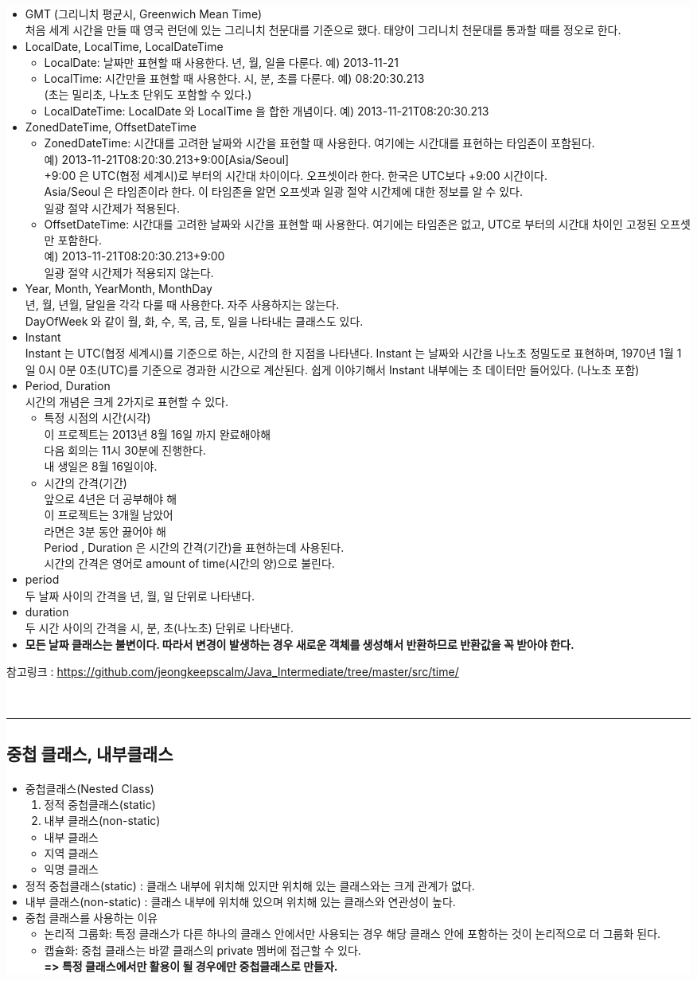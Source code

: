 - GMT (그리니치 평균시, Greenwich Mean Time)  
  처음 세계 시간을 만들 때 영국 런던에 있는 그리니치 천문대를 기준으로 했다. 태양이 그리니치 천문대를 통과할 때를 정오로 한다.
- LocalDate, LocalTime, LocalDateTime
  - LocalDate: 날짜만 표현할 때 사용한다. 년, 월, 일을 다룬다. 예) 2013-11-21
  - LocalTime: 시간만을 표현할 때 사용한다. 시, 분, 초를 다룬다. 예) 08:20:30.213  
     (초는 밀리초, 나노초 단위도 포함할 수 있다.)
  - LocalDateTime: LocalDate 와 LocalTime 을 합한 개념이다. 예) 2013-11-21T08:20:30.213
- ZonedDateTime, OffsetDateTime
  - ZonedDateTime: 시간대를 고려한 날짜와 시간을 표현할 때 사용한다. 여기에는 시간대를 표현하는 타임존이 포함된다.  
    예) 2013-11-21T08:20:30.213+9:00[Asia/Seoul]  
    +9:00 은 UTC(협정 세계시)로 부터의 시간대 차이이다. 오프셋이라 한다. 한국은 UTC보다 +9:00 시간이다.  
    Asia/Seoul 은 타임존이라 한다. 이 타임존을 알면 오프셋과 일광 절약 시간제에 대한 정보를 알 수 있다.  
    일광 절약 시간제가 적용된다.
  - OffsetDateTime: 시간대를 고려한 날짜와 시간을 표현할 때 사용한다. 여기에는 타임존은 없고, UTC로 부터의 시간대 차이인 고정된 오프셋만 포함한다.  
    예) 2013-11-21T08:20:30.213+9:00  
    일광 절약 시간제가 적용되지 않는다.
- Year, Month, YearMonth, MonthDay  
  년, 월, 년월, 달일을 각각 다룰 때 사용한다. 자주 사용하지는 않는다.  
  DayOfWeek 와 같이 월, 화, 수, 목, 금, 토, 일을 나타내는 클래스도 있다.
- Instant  
  Instant 는 UTC(협정 세계시)를 기준으로 하는, 시간의 한 지점을 나타낸다. Instant 는 날짜와 시간을 나노초 정밀도로 표현하며, 1970년 1월 1일 0시 0분 0초(UTC)를 기준으로 경과한 시간으로 계산된다. 쉽게 이야기해서 Instant 내부에는 초 데이터만 들어있다. (나노초 포함)
- Period, Duration  
  시간의 개념은 크게 2가지로 표현할 수 있다.
  - 특정 시점의 시간(시각)  
    이 프로젝트는 2013년 8월 16일 까지 완료해야해  
    다음 회의는 11시 30분에 진행한다.  
    내 생일은 8월 16일이야.
  - 시간의 간격(기간)  
     앞으로 4년은 더 공부해야 해  
     이 프로젝트는 3개월 남았어  
     라면은 3분 동안 끓어야 해  
    Period , Duration 은 시간의 간격(기간)을 표현하는데 사용된다.  
    시간의 간격은 영어로 amount of time(시간의 양)으로 불린다.
- period  
  두 날짜 사이의 간격을 년, 월, 일 단위로 나타낸다.
- duration  
  두 시간 사이의 간격을 시, 분, 초(나노초) 단위로 나타낸다.
- **모든 날짜 클래스는 불변이다. 따라서 변경이 발생하는 경우 새로운 객체를 생성해서 반환하므로 반환값을 꼭 받아야 한다.**

참고링크 : <https://github.com/jeongkeepscalm/Java_Intermediate/tree/master/src/time/>

<br/>
<hr>

## 중첩 클래스, 내부클래스

- 중첩클래스(Nested Class)
  1. 정적 중첩클래스(static)
  2. 내부 클래스(non-static)
  - 내부 클래스
  - 지역 클래스
  - 익명 클래스
- 정적 중첩클래스(static) : 클래스 내부에 위치해 있지만 위치해 있는 클래스와는 크게 관계가 없다.
- 내부 클래스(non-static) : 클래스 내부에 위치해 있으며 위치해 있는 클래스와 연관성이 높다.
- 중첩 클래스를 사용하는 이유
  - 논리적 그룹화: 특정 클래스가 다른 하나의 클래스 안에서만 사용되는 경우 해당 클래스 안에 포함하는 것이 논리적으로 더 그룹화 된다.
  - 캡슐화: 중첩 클래스는 바깥 클래스의 private 멤버에 접근할 수 있다.  
    **=> 특정 클래스에서만 활용이 될 경우에만 중첩클래스로 만들자.**

